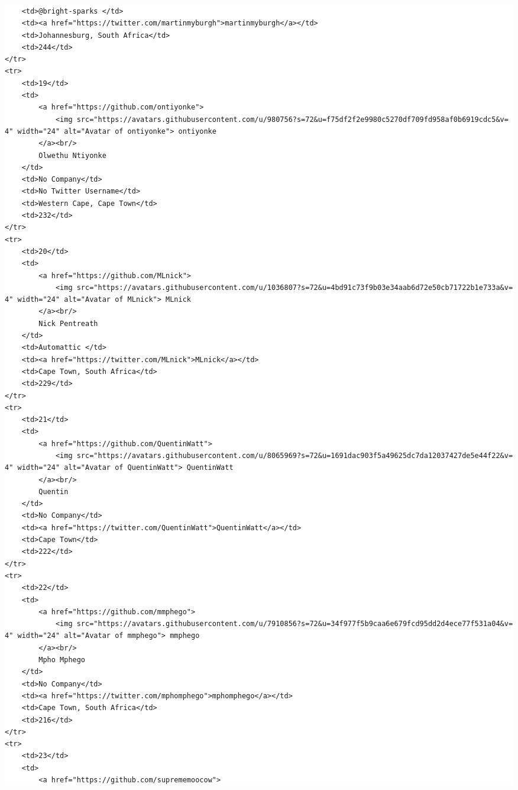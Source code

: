 		<td>@bright-sparks </td>
		<td><a href="https://twitter.com/martinmyburgh">martinmyburgh</a></td>
		<td>Johannesburg, South Africa</td>
		<td>244</td>
	</tr>
	<tr>
		<td>19</td>
		<td>
			<a href="https://github.com/ontiyonke">
				<img src="https://avatars.githubusercontent.com/u/980756?s=72&u=f75df2f2e9980c5270df709fd958af0b6919cdc5&v=4" width="24" alt="Avatar of ontiyonke"> ontiyonke
			</a><br/>
			Olwethu Ntiyonke
		</td>
		<td>No Company</td>
		<td>No Twitter Username</td>
		<td>Western Cape, Cape Town</td>
		<td>232</td>
	</tr>
	<tr>
		<td>20</td>
		<td>
			<a href="https://github.com/MLnick">
				<img src="https://avatars.githubusercontent.com/u/1036807?s=72&u=4bd91c73f9b03e34aab6d72e50cb71722b1e733a&v=4" width="24" alt="Avatar of MLnick"> MLnick
			</a><br/>
			Nick Pentreath
		</td>
		<td>Automattic </td>
		<td><a href="https://twitter.com/MLnick">MLnick</a></td>
		<td>Cape Town, South Africa</td>
		<td>229</td>
	</tr>
	<tr>
		<td>21</td>
		<td>
			<a href="https://github.com/QuentinWatt">
				<img src="https://avatars.githubusercontent.com/u/8065969?s=72&u=1691dac903f5a49625dc7da12037427de5e44f22&v=4" width="24" alt="Avatar of QuentinWatt"> QuentinWatt
			</a><br/>
			Quentin
		</td>
		<td>No Company</td>
		<td><a href="https://twitter.com/QuentinWatt">QuentinWatt</a></td>
		<td>Cape Town</td>
		<td>222</td>
	</tr>
	<tr>
		<td>22</td>
		<td>
			<a href="https://github.com/mmphego">
				<img src="https://avatars.githubusercontent.com/u/7910856?s=72&u=34f977f5b9caa6e679fcd95dd2d4ece77f531a04&v=4" width="24" alt="Avatar of mmphego"> mmphego
			</a><br/>
			Mpho Mphego
		</td>
		<td>No Company</td>
		<td><a href="https://twitter.com/mphomphego">mphomphego</a></td>
		<td>Cape Town, South Africa</td>
		<td>216</td>
	</tr>
	<tr>
		<td>23</td>
		<td>
			<a href="https://github.com/suprememoocow">